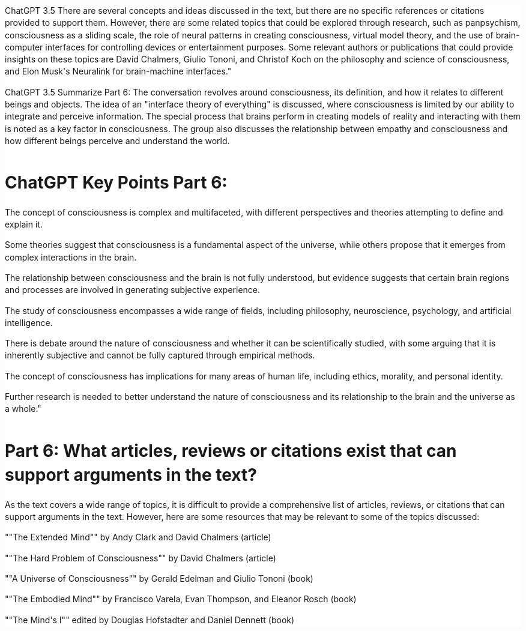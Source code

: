ChatGPT 3.5 There are several concepts and ideas discussed in the text, but there are no specific references or citations provided to support them. However, there are some related topics that could be explored through research, such as panpsychism, consciousness as a sliding scale, the role of neural patterns in creating consciousness, virtual model theory, and the use of brain-computer interfaces for controlling devices or entertainment purposes. Some relevant authors or publications that could provide insights on these topics are David Chalmers, Giulio Tononi, and Christof Koch on the philosophy and science of consciousness, and Elon Musk's Neuralink for brain-machine interfaces."

ChatGPT 3.5 Summarize Part 6: The conversation revolves around consciousness, its definition, and how it relates to different beings and objects. The idea of an "interface theory of everything" is discussed, where consciousness is limited by our ability to integrate and perceive information. The special process that brains perform in creating models of reality and interacting with them is noted as a key factor in consciousness. The group also discusses the relationship between empathy and consciousness and how different beings perceive and understand the world.

# ChatGPT Key Points Part 6:
The concept of consciousness is complex and multifaceted, with different perspectives and theories attempting to define and explain it.

Some theories suggest that consciousness is a fundamental aspect of the universe, while others propose that it emerges from complex interactions in the brain.

The relationship between consciousness and the brain is not fully understood, but evidence suggests that certain brain regions and processes are involved in generating subjective experience.

The study of consciousness encompasses a wide range of fields, including philosophy, neuroscience, psychology, and artificial intelligence.

There is debate around the nature of consciousness and whether it can be scientifically studied, with some arguing that it is inherently subjective and cannot be fully captured through empirical methods.

The concept of consciousness has implications for many areas of human life, including ethics, morality, and personal identity.

Further research is needed to better understand the nature of consciousness and its relationship to the brain and the universe as a whole."

# Part 6: What articles, reviews or citations exist that can support arguments in the text?

As the text covers a wide range of topics, it is difficult to provide a comprehensive list of articles, reviews, or citations that can support arguments in the text. However, here are some resources that may be relevant to some of the topics discussed:

""The Extended Mind"" by Andy Clark and David Chalmers (article)

""The Hard Problem of Consciousness"" by David Chalmers (article)

""A Universe of Consciousness"" by Gerald Edelman and Giulio Tononi (book)

""The Embodied Mind"" by Francisco Varela, Evan Thompson, and Eleanor Rosch (book)

""The Mind's I"" edited by Douglas Hofstadter and Daniel Dennett (book)
